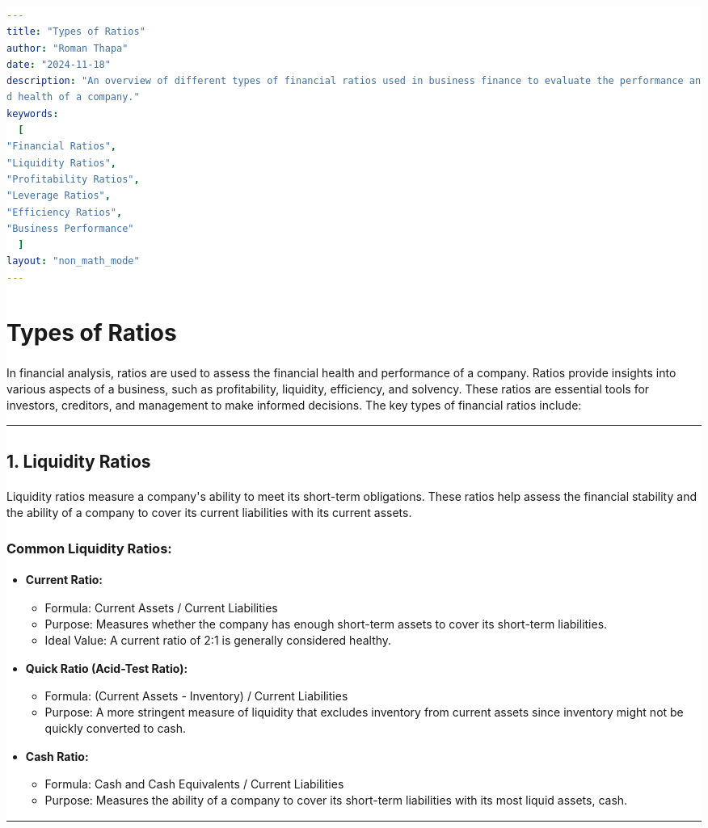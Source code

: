 ```yaml
---
title: "Types of Ratios" 
author: "Roman Thapa" 
date: "2024-11-18"
description: "An overview of different types of financial ratios used in business finance to evaluate the performance and health of a company." 
keywords:
  [
"Financial Ratios",
"Liquidity Ratios",
"Profitability Ratios",
"Leverage Ratios",
"Efficiency Ratios",
"Business Performance"
  ]
layout: "non_math_mode"
---
```


# Types of Ratios

In financial analysis, ratios are used to assess the financial health and performance of a company. Ratios provide insights into various aspects of a business, such as profitability, liquidity, efficiency, and solvency. These ratios are essential tools for investors, creditors, and management to make informed decisions. The key types of financial ratios include:

---

## 1. **Liquidity Ratios**

Liquidity ratios measure a company's ability to meet its short-term obligations. These ratios help assess the financial stability and the ability of a company to cover its current liabilities with its current assets.

### Common Liquidity Ratios:

- **Current Ratio:**

  - Formula: Current Assets / Current Liabilities
  - Purpose: Measures whether the company has enough short-term assets to cover its short-term liabilities.
  - Ideal Value: A current ratio of 2:1 is generally considered healthy.

- **Quick Ratio (Acid-Test Ratio):**

  - Formula: (Current Assets - Inventory) / Current Liabilities
  - Purpose: A more stringent measure of liquidity that excludes inventory from current assets since inventory might not be quickly converted to cash.

- **Cash Ratio:**
  - Formula: Cash and Cash Equivalents / Current Liabilities
  - Purpose: Measures the ability of a company to cover its short-term liabilities with its most liquid assets, cash.

---